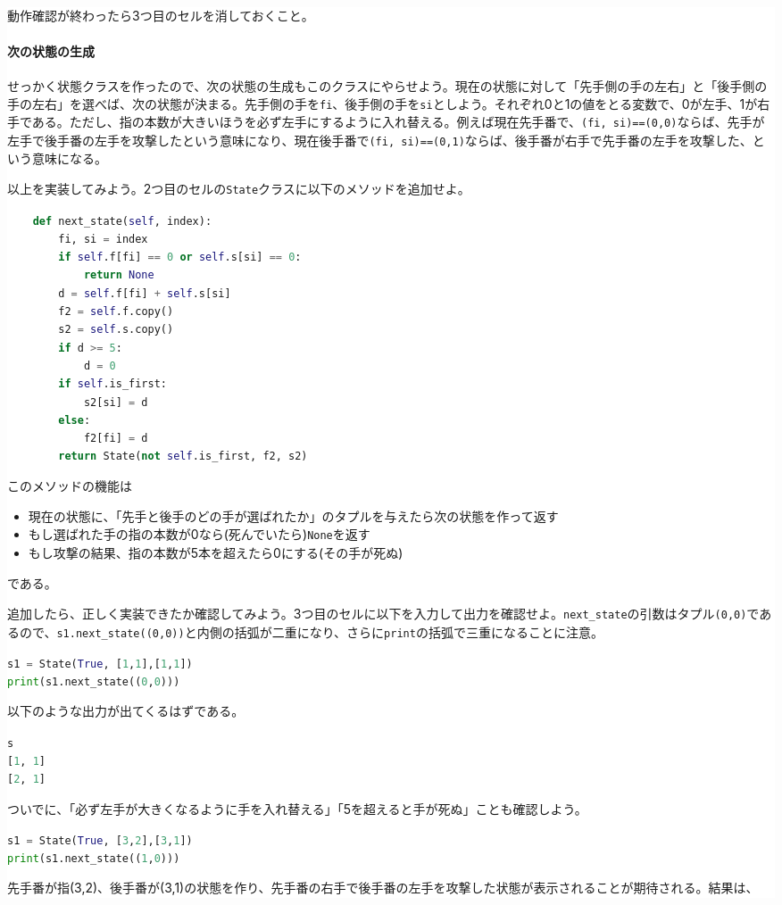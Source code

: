 動作確認が終わったら3つ目のセルを消しておくこと。

#### 次の状態の生成

せっかく状態クラスを作ったので、次の状態の生成もこのクラスにやらせよう。現在の状態に対して「先手側の手の左右」と「後手側の手の左右」を選べば、次の状態が決まる。先手側の手を`fi`、後手側の手を`si`としよう。それぞれ0と1の値をとる変数で、0が左手、1が右手である。ただし、指の本数が大きいほうを必ず左手にするように入れ替える。例えば現在先手番で、`(fi, si)==(0,0)`ならば、先手が左手で後手番の左手を攻撃したという意味になり、現在後手番で`(fi, si)==(0,1)`ならば、後手番が右手で先手番の左手を攻撃した、という意味になる。

以上を実装してみよう。2つ目のセルの`State`クラスに以下のメソッドを追加せよ。

```py
    def next_state(self, index):
        fi, si = index
        if self.f[fi] == 0 or self.s[si] == 0:
            return None
        d = self.f[fi] + self.s[si]
        f2 = self.f.copy()
        s2 = self.s.copy()
        if d >= 5:
            d = 0
        if self.is_first:
            s2[si] = d
        else:
            f2[fi] = d
        return State(not self.is_first, f2, s2)
```

このメソッドの機能は

* 現在の状態に、「先手と後手のどの手が選ばれたか」のタプルを与えたら次の状態を作って返す
* もし選ばれた手の指の本数が0なら(死んでいたら)`None`を返す
* もし攻撃の結果、指の本数が5本を超えたら0にする(その手が死ぬ)

である。

追加したら、正しく実装できたか確認してみよう。3つ目のセルに以下を入力して出力を確認せよ。`next_state`の引数はタプル`(0,0)`であるので、`s1.next_state((0,0))`と内側の括弧が二重になり、さらに`print`の括弧で三重になることに注意。

```py
s1 = State(True, [1,1],[1,1])
print(s1.next_state((0,0)))
```

以下のような出力が出てくるはずである。

```py
s
[1, 1]
[2, 1]
```

ついでに、「必ず左手が大きくなるように手を入れ替える」「5を超えると手が死ぬ」ことも確認しよう。

```py
s1 = State(True, [3,2],[3,1])
print(s1.next_state((1,0)))
```

先手番が指(3,2)、後手番が(3,1)の状態を作り、先手番の右手で後手番の左手を攻撃した状態が表示されることが期待される。結果は、
